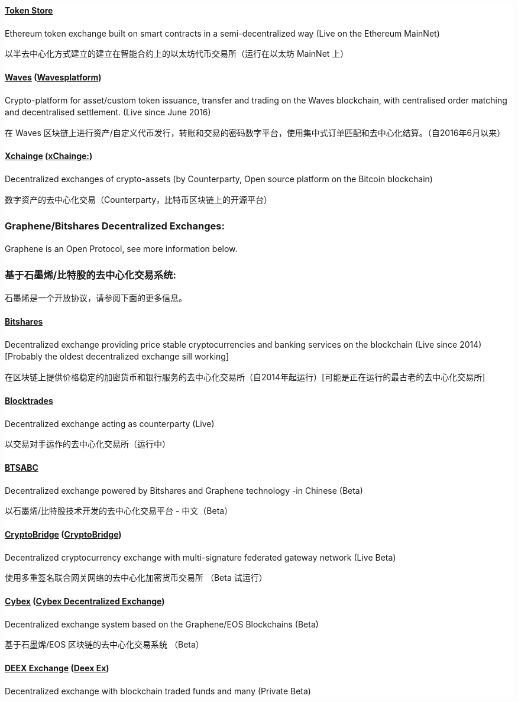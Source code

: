 #### [Token Store](https://token.store/)
Ethereum token exchange built on smart contracts in a semi-decentralized way (Live on the Ethereum MainNet)

以半去中心化方式建立的建立在智能合约上的以太坊代币交易所（运行在以太坊 MainNet 上）

#### [Waves](https://wavesplatform.com/) ([Wavesplatform](https://medium.com/@wavesplatform))
Crypto-platform for asset/custom token issuance, transfer and trading on the Waves blockchain, with centralised order matching and decentralised settlement. (Live since June 2016)

在 Waves 区块链上进行资产/自定义代币发行，转账和交易的密码数字平台，使用集中式订单匹配和去中心化结算。（自2016年6月以来）

#### [Xchainge](https://xchain.io/assets) ([xChainge:](https://medium.com/@xchainge.io))
Decentralized exchanges of crypto-assets (by Counterparty, Open source platform on the Bitcoin blockchain)

数字资产的去中心化交易（Counterparty，比特币区块链上的开源平台）

### Graphene/Bitshares Decentralized Exchanges:
Graphene is an Open Protocol, see more information below.

### 基于石墨烯/比特股的去中心化交易系统:
石墨烯是一个开放协议，请参阅下面的更多信息。

#### [Bitshares](https://bitshares.org/)
Decentralized exchange providing price stable cryptocurrencies and banking services on the blockchain (Live since 2014) [Probably the oldest decentralized exchange sill working]

在区块链上提供价格稳定的加密货币和银行服务的去中心化交易所（自2014年起运行）[可能是正在运行的最古老的去中心化交易所]

#### [Blocktrades](https://blocktrades.us/)
Decentralized exchange acting as counterparty (Live)

以交易对手运作的去中心化交易所（运行中）

#### [BTSABC](https://bit.btsabc.org/)
Decentralized exchange powered by Bitshares and Graphene technology -in Chinese (Beta)

以石墨烯/比特股技术开发的去中心化交易平台 - 中文（Beta）

#### [CryptoBridge](https://crypto-bridge.org/) ([CryptoBridge](https://medium.com/@cryptobridge))
Decentralized cryptocurrency exchange with multi-signature federated gateway network (Live Beta)

使用多重签名联合网关网络的去中心化加密货币交易所 （Beta 试运行）

#### [Cybex](http://dex.cybex.io/) ([Cybex Decentralized Exchange](https://medium.com/@cybexexchange))
Decentralized exchange system based on the Graphene/EOS Blockchains (Beta)

基于石墨烯/EOS 区块链的去中心化交易系统 （Beta）

#### [DEEX Exchange](https://deex.exchange/) ([Deex Ex](https://medium.com/@deexex))
Decentralized exchange with blockchain traded funds and many (Private Beta)
